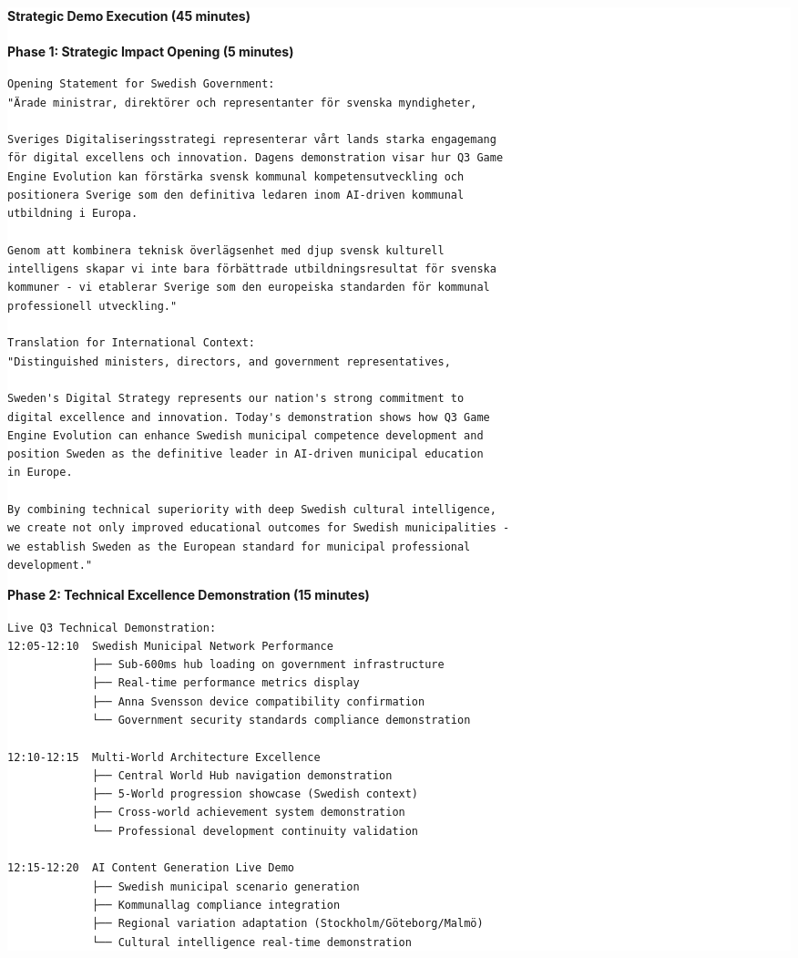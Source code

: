 #### **Strategic Demo Execution (45 minutes)**

**Phase 1: Strategic Impact Opening (5 minutes)**
```
Opening Statement for Swedish Government:
"Ärade ministrar, direktörer och representanter för svenska myndigheter,

Sveriges Digitaliseringsstrategi representerar vårt lands starka engagemang 
för digital excellens och innovation. Dagens demonstration visar hur Q3 Game 
Engine Evolution kan förstärka svensk kommunal kompetensutveckling och 
positionera Sverige som den definitiva ledaren inom AI-driven kommunal 
utbildning i Europa.

Genom att kombinera teknisk överlägsenhet med djup svensk kulturell 
intelligens skapar vi inte bara förbättrade utbildningsresultat för svenska 
kommuner - vi etablerar Sverige som den europeiska standarden för kommunal 
professionell utveckling."

Translation for International Context:
"Distinguished ministers, directors, and government representatives,

Sweden's Digital Strategy represents our nation's strong commitment to 
digital excellence and innovation. Today's demonstration shows how Q3 Game 
Engine Evolution can enhance Swedish municipal competence development and 
position Sweden as the definitive leader in AI-driven municipal education 
in Europe.

By combining technical superiority with deep Swedish cultural intelligence, 
we create not only improved educational outcomes for Swedish municipalities - 
we establish Sweden as the European standard for municipal professional 
development."
```

**Phase 2: Technical Excellence Demonstration (15 minutes)**
```
Live Q3 Technical Demonstration:
12:05-12:10  Swedish Municipal Network Performance
             ├── Sub-600ms hub loading on government infrastructure
             ├── Real-time performance metrics display
             ├── Anna Svensson device compatibility confirmation
             └── Government security standards compliance demonstration

12:10-12:15  Multi-World Architecture Excellence
             ├── Central World Hub navigation demonstration
             ├── 5-World progression showcase (Swedish context)
             ├── Cross-world achievement system demonstration
             └── Professional development continuity validation

12:15-12:20  AI Content Generation Live Demo
             ├── Swedish municipal scenario generation
             ├── Kommunallag compliance integration
             ├── Regional variation adaptation (Stockholm/Göteborg/Malmö)
             └── Cultural intelligence real-time demonstration
```
